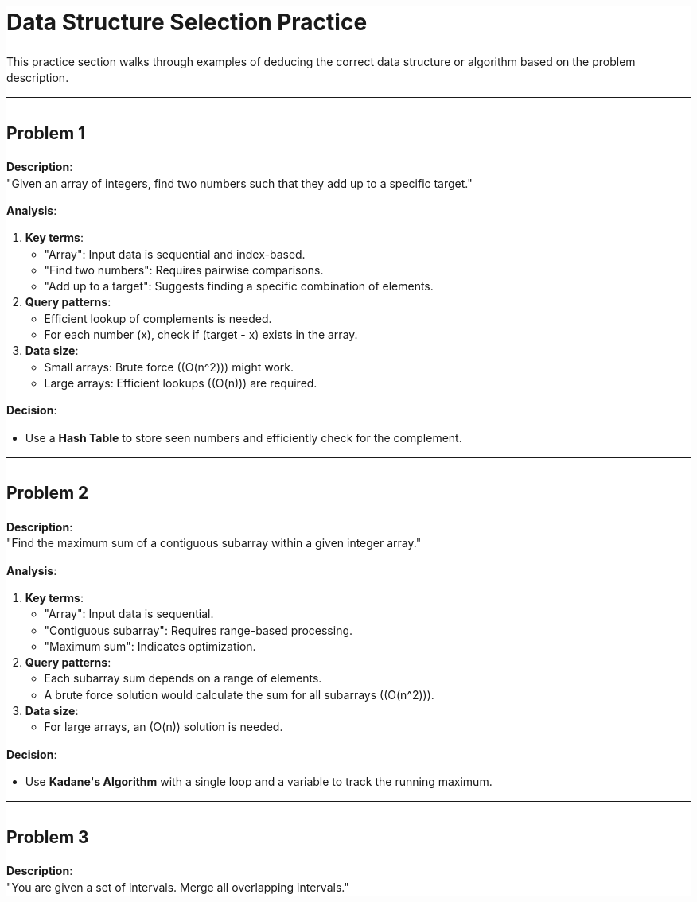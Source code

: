 
## 

# Data Structure Selection Practice

This practice section walks through examples of deducing the correct data structure or algorithm based on the problem description.

---

## **Problem 1**
**Description**:  
"Given an array of integers, find two numbers such that they add up to a specific target."

**Analysis**:
1. **Key terms**:
   - "Array": Input data is sequential and index-based.
   - "Find two numbers": Requires pairwise comparisons.
   - "Add up to a target": Suggests finding a specific combination of elements.
2. **Query patterns**:
   - Efficient lookup of complements is needed.
   - For each number \(x\), check if \(target - x\) exists in the array.
3. **Data size**:
   - Small arrays: Brute force (\(O(n^2)\)) might work.
   - Large arrays: Efficient lookups (\(O(n)\)) are required.

**Decision**:
- Use a **Hash Table** to store seen numbers and efficiently check for the complement.

---

## **Problem 2**
**Description**:  
"Find the maximum sum of a contiguous subarray within a given integer array."

**Analysis**:
1. **Key terms**:
   - "Array": Input data is sequential.
   - "Contiguous subarray": Requires range-based processing.
   - "Maximum sum": Indicates optimization.
2. **Query patterns**:
   - Each subarray sum depends on a range of elements.
   - A brute force solution would calculate the sum for all subarrays (\(O(n^2)\)).
3. **Data size**:
   - For large arrays, an \(O(n)\) solution is needed.

**Decision**:
- Use **Kadane's Algorithm** with a single loop and a variable to track the running maximum.

---

## **Problem 3**
**Description**:  
"You are given a set of intervals. Merge all overlapping intervals."
